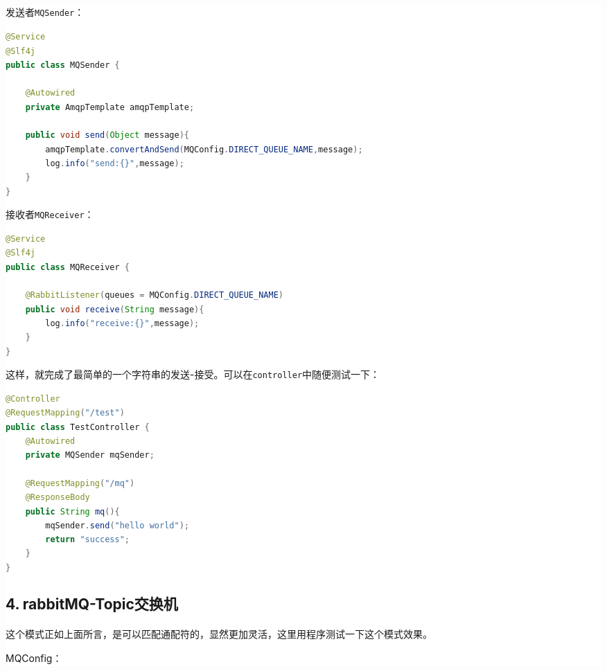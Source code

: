 发送者`MQSender`：

```java
@Service
@Slf4j
public class MQSender {

    @Autowired
    private AmqpTemplate amqpTemplate;

    public void send(Object message){
        amqpTemplate.convertAndSend(MQConfig.DIRECT_QUEUE_NAME,message);
        log.info("send:{}",message);
    }
}
```

接收者`MQReceiver`：

```java
@Service
@Slf4j
public class MQReceiver {

    @RabbitListener(queues = MQConfig.DIRECT_QUEUE_NAME)
    public void receive(String message){
        log.info("receive:{}",message);
    }
}
```

这样，就完成了最简单的一个字符串的发送-接受。可以在`controller`中随便测试一下：

```java
@Controller
@RequestMapping("/test")
public class TestController {
    @Autowired
    private MQSender mqSender;

    @RequestMapping("/mq")
    @ResponseBody
    public String mq(){
        mqSender.send("hello world");
        return "success";
    }
}
```


## 4. rabbitMQ-Topic交换机

  这个模式正如上面所言，是可以匹配通配符的，显然更加灵活，这里用程序测试一下这个模式效果。
  
  MQConfig：
  